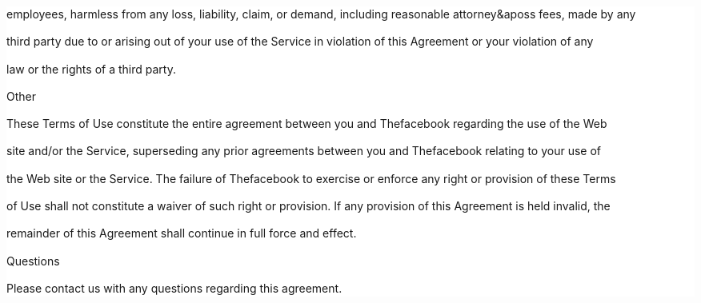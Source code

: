 employees, harmless from any loss, liability, claim, or demand, including reasonable attorney&aposs fees, made by any

third party due to or arising out of your use of the Service in violation of this Agreement or your violation of any

law or the rights of a third party. 

 

 

Other

 

These Terms of Use constitute the entire agreement between you and Thefacebook regarding the use of the Web

site and/or the Service, superseding any prior agreements between you and Thefacebook relating to your use of

the Web site or the Service. The failure of Thefacebook to exercise or enforce any right or provision of these Terms

of Use shall not constitute a waiver of such right or provision. If any provision of this Agreement is held invalid, the

remainder of this Agreement shall continue in full force and effect. 

 

 

Questions

 

Please contact us with any questions regarding this agreement.

